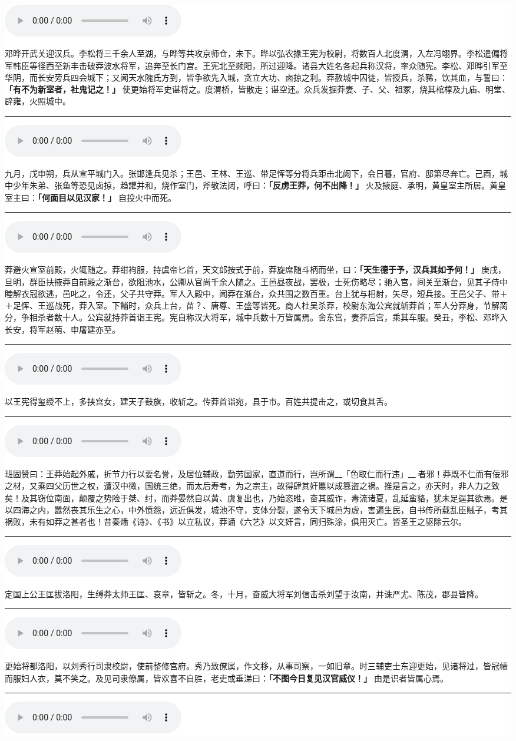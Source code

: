 
![](assets/audios/039/23.mp3)

邓晔开武关迎汉兵。李松将三千余人至湖，与晔等共攻京师仓，未下。晔以弘农掾王宪为校尉，将数百人北度渭，入左冯翊界。李松遣偏将军韩臣等径西至新丰击破莽波水将军，追奔至长门宫。王宪北至频阳，所过迎降。诸县大姓名各起兵称汉将，率众随宪。李松、邓晔引军至华阴，而长安旁兵四会城下；又闻天水隗氏方到，皆争欲先入城，贪立大功、卤掠之利。莽赦城中囚徒，皆授兵，杀豨，饮其血，与誓曰：__「有不为新室者，社鬼记之！」__ 使更始将军史谌将之。度渭桥，皆散走；谌空还。众兵发掘莽妻、子、父、祖冢，烧其棺椁及九庙、明堂、辟雍，火照城中。

---

![](assets/audios/039/24.mp3)

九月，戊申朔，兵从宣平城门入。张邯逢兵见杀；王邑、王林、王巡、带足恽等分将兵距击北阙下，会日暮，官府、邸第尽奔亡。己酉，城中少年朱弟、张鱼等恐见卤掠，趋讙并和，烧作室门，斧敬法闼，呼曰：__「反虏王莽，何不出降！」__ 火及掖庭、承明，黄皇室主所居。黄皇室主曰：__「何面目以见汉家！」__ 自投火中而死。

---

![](assets/audios/039/25.mp3)

莽避火宣室前殿，火辄随之。莽绀袀服，持虞帝匕首，天文郎按式于前，莽旋席随斗柄而坐，曰：__「天生德于予，汉兵其如予何！」__ 庚戌，旦明，群臣扶掖莽自前殿之渐台，欲阻池水，公卿从官尚千余人随之。王邑昼夜战，罢极，士死伤略尽；驰入宫，间关至渐台，见其子侍中睦解衣冠欲逃，邑叱之，令还，父子共守莽。军人入殿中，闻莽在渐台，众共围之数百重。台上犹与相射，矢尽，短兵接。王邑父子、带＋＋足恽、王巡战死，莽入室。下餔时，众兵上台，苗？、唐尊、王盛等皆死。商人杜吴杀莽，校尉东海公宾就斩莽首；军人分莽身，节解脔分，争相杀者数十人。公宾就持莽首诣王宪。宪自称汉大将军，城中兵数十万皆属焉。舍东宫，妻莽后宫，乘其车服。癸丑，李松、邓晔入长安，将军赵萌、申屠建亦至。

---

![](assets/audios/039/26.mp3)

以王宪得玺绶不上，多挟宫女，建天子鼓旗，收斩之。传莽首诣宛，县于市。百姓共提击之，或切食其舌。

---

![](assets/audios/039/27.mp3)

班固赞曰：王莽始起外戚，折节力行以要名誉，及居位辅政，勤劳国家，直道而行，岂所谓__「色取仁而行违」__ 者邪！莽既不仁而有佞邪之材，又乘四父历世之权，遭汉中微，国统三绝，而太后寿考，为之宗主，故得肆其奸慝以成篡盗之祸。推是言之，亦天时，非人力之致矣！及其窃位南面，颠覆之势险于桀、纣，而莽晏然自以黄、虞复出也，乃始恣睢，奋其威诈，毒流诸夏，乱延蛮貉，犹未足逞其欲焉。是以四海之内，嚣然丧其乐生之心，中外愤怨，远近俱发，城池不守，支体分裂，遂令天下城邑为虚，害遍生民，自书传所载乱臣贼子，考其祸败，未有如莽之甚者也！昔秦燔《诗》、《书》以立私议，莽诵《六艺》以文奸言，同归殊涂，俱用灭亡。皆圣王之驱除云尔。

---

![](assets/audios/039/28.mp3)

定国上公王匡拔洛阳，生缚莽太师王匡、哀章，皆斩之。冬，十月，奋威大将军刘信击杀刘望于汝南，并诛严尤、陈茂，郡县皆降。

---

![](assets/audios/039/29.mp3)

更始将都洛阳，以刘秀行司隶校尉，使前整修宫府。秀乃致僚属，作文移，从事司察，一如旧章。时三辅吏士东迎更始，见诸将过，皆冠帻而服妇人衣，莫不笑之。及见司隶僚属，皆欢喜不自胜，老吏或垂涕曰：__「不图今日复见汉官威仪！」__ 由是识者皆属心焉。

---

![](assets/audios/039/30.mp3)
